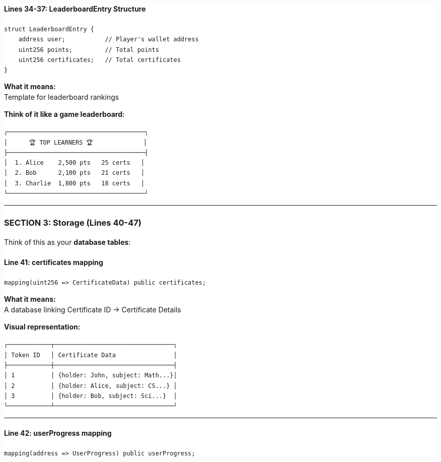 
#### **Lines 34-37: LeaderboardEntry Structure**
```solidity
struct LeaderboardEntry {
    address user;           // Player's wallet address
    uint256 points;         // Total points
    uint256 certificates;   // Total certificates
}
```

**What it means:**  
Template for leaderboard rankings

**Think of it like a game leaderboard:**
```
┌──────────────────────────────────────┐
│      🏆 TOP LEARNERS 🏆              │
├──────────────────────────────────────┤
│  1. Alice    2,500 pts   25 certs   │
│  2. Bob      2,100 pts   21 certs   │
│  3. Charlie  1,800 pts   18 certs   │
└──────────────────────────────────────┘
```

---

### **SECTION 3: Storage (Lines 40-47)**

Think of this as your **database tables**:

#### **Line 41: certificates mapping**
```solidity
mapping(uint256 => CertificateData) public certificates;
```

**What it means:**  
A database linking Certificate ID → Certificate Details

**Visual representation:**
```
┌────────────┬─────────────────────────────────┐
│ Token ID   │ Certificate Data                │
├────────────┼─────────────────────────────────┤
│ 1          │ {holder: John, subject: Math...}│
│ 2          │ {holder: Alice, subject: CS...} │
│ 3          │ {holder: Bob, subject: Sci...}  │
└────────────┴─────────────────────────────────┘
```

---

#### **Line 42: userProgress mapping**
```solidity
mapping(address => UserProgress) public userProgress;
```
